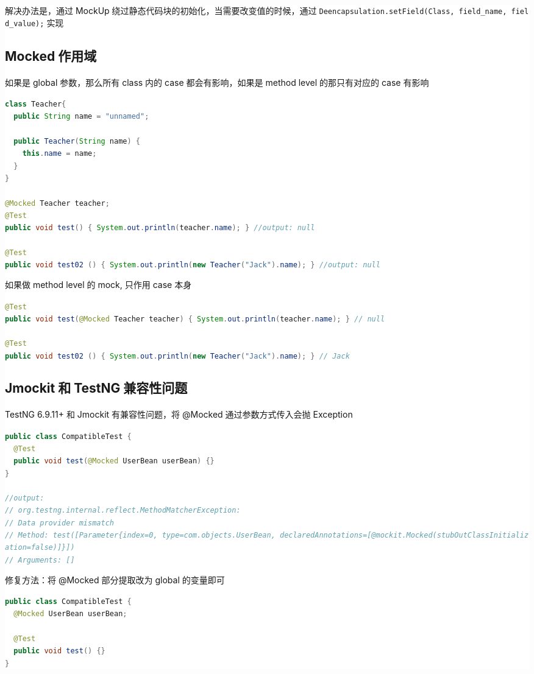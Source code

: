 解决办法是，通过 MockUp 绕过静态代码块的初始化，当需要改变值的时候，通过 `Deencapsulation.setField(Class, field_name, field_value);` 实现

## Mocked 作用域

如果是 global 参数，那么所有 class 内的 case 都会有影响，如果是 method level 的那只有对应的 case 有影响

```java
class Teacher{
  public String name = "unnamed";

  public Teacher(String name) {
    this.name = name;
  }
}

@Mocked Teacher teacher;
@Test
public void test() { System.out.println(teacher.name); } //output: null

@Test
public void test02 () { System.out.println(new Teacher("Jack").name); } //output: null
```

如果做 method level 的 mock, 只作用 case 本身

```java
@Test
public void test(@Mocked Teacher teacher) { System.out.println(teacher.name); } // null

@Test
public void test02 () { System.out.println(new Teacher("Jack").name); } // Jack
```

## Jmockit 和 TestNG 兼容性问题

TestNG 6.9.11+ 和 Jmockit 有兼容性问题，将 @Mocked 通过参数方式传入会抛 Exception

```java
public class CompatibleTest {
  @Test
  public void test(@Mocked UserBean userBean) {}
}

//output:
// org.testng.internal.reflect.MethodMatcherException:
// Data provider mismatch
// Method: test([Parameter{index=0, type=com.objects.UserBean, declaredAnnotations=[@mockit.Mocked(stubOutClassInitialization=false)]}])
// Arguments: []
```

修复方法：将 @Mocked 部分提取改为 global 的变量即可

```java
public class CompatibleTest {
  @Mocked UserBean userBean;
  
  @Test
  public void test() {}
}
```
